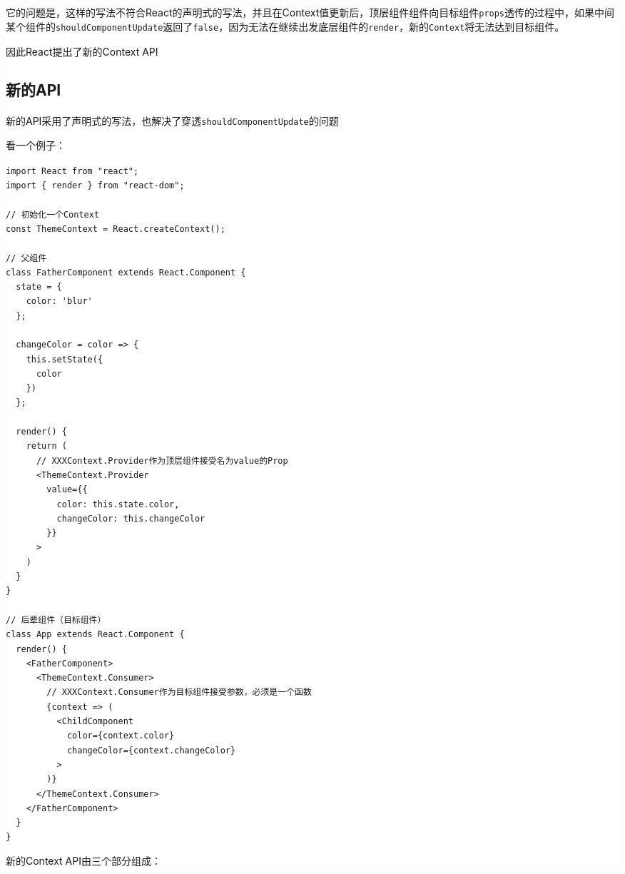 它的问题是，这样的写法不符合React的声明式的写法，并且在Context值更新后，顶层组件组件向目标组件`props`透传的过程中，如果中间某个组件的`shouldComponentUpdate`返回了`false`，因为无法在继续出发底层组件的`render`，新的`Context`将无法达到目标组件。


因此React提出了新的Context API

## 新的API

新的API采用了声明式的写法，也解决了穿透`shouldComponentUpdate`的问题

看一个例子：

```
import React from "react";
import { render } from "react-dom";

// 初始化一个Context
const ThemeContext = React.createContext();

// 父组件
class FatherComponent extends React.Component {
  state = {
    color: 'blur'
  };
  
  changeColor = color => {
    this.setState({
      color
    })
  };
  
  render() {
    return (
      // XXXContext.Provider作为顶层组件接受名为value的Prop
      <ThemeContext.Provider
        value={{ 
          color: this.state.color,
          changeColor: this.changeColor
        }}
      >
    )
  }
}

// 后辈组件（目标组件）
class App extends React.Component {
  render() {
    <FatherComponent>
      <ThemeContext.Consumer>
        // XXXContext.Consumer作为目标组件接受参数，必须是一个函数
        {context => (
          <ChildComponent
            color={context.color}
            changeColor={context.changeColor}
          >
        )}
      </ThemeContext.Consumer>
    </FatherComponent>
  }
}
```
新的Context API由三个部分组成：

